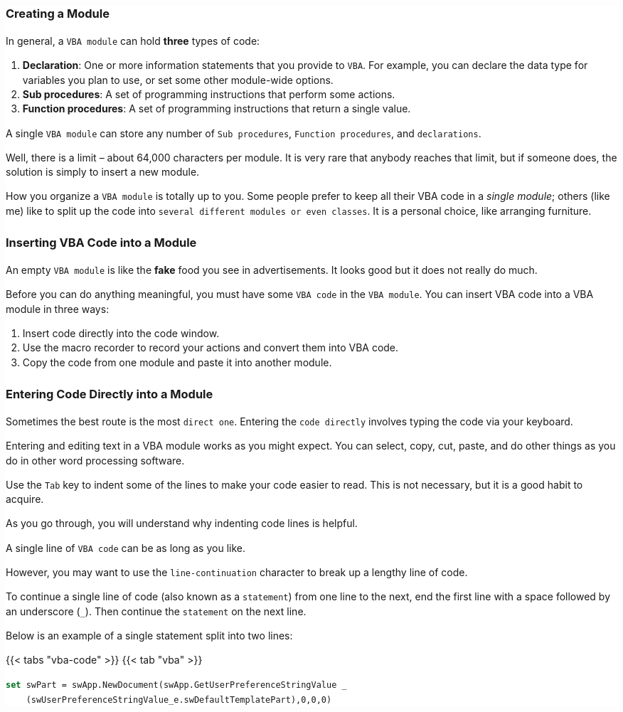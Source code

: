 ### Creating a Module

In general, a `VBA module` can hold **three** types of code:

1. **Declaration**: One or more information statements that you provide to `VBA`. For example, you can declare the data type for variables you plan to use, or set some other module-wide options.
2. **Sub procedures**: A set of programming instructions that perform some actions.
3. **Function procedures**: A set of programming instructions that return a single value.

A single `VBA module` can store any number of `Sub procedures`, `Function procedures`, and `declarations`.

Well, there is a limit – about 64,000 characters per module. It is very rare that anybody reaches that limit, but if someone does, the solution is simply to insert a new module.

How you organize a `VBA module` is totally up to you. Some people prefer to keep all their VBA code in a *single module*; others (like me) like to split up the code into `several different modules or even classes`. It is a personal choice, like arranging furniture.

### Inserting VBA Code into a Module

An empty `VBA module` is like the **fake** food you see in advertisements. It looks good but it does not really do much.

Before you can do anything meaningful, you must have some `VBA code` in the `VBA module`. You can insert VBA code into a VBA module in three ways:

1. Insert code directly into the code window.
2. Use the macro recorder to record your actions and convert them into VBA code.
3. Copy the code from one module and paste it into another module.

### Entering Code Directly into a Module

Sometimes the best route is the most `direct one`. Entering the `code directly` involves typing the code via your keyboard.

Entering and editing text in a VBA module works as you might expect. You can select, copy, cut, paste, and do other things as you do in other word processing software.

Use the `Tab` key to indent some of the lines to make your code easier to read. This is not necessary, but it is a good habit to acquire.

As you go through, you will understand why indenting code lines is helpful.

A single line of `VBA code` can be as long as you like.

However, you may want to use the `line-continuation` character to break up a lengthy line of code.

To continue a single line of code (also known as a `statement`) from one line to the next, end the first line with a space followed by an underscore (`_`). Then continue the `statement` on the next line.

Below is an example of a single statement split into two lines:

{{< tabs "vba-code" >}}
{{< tab "vba" >}}

```vb {lineNos=true lineNoStart=1}
set swPart = swApp.NewDocument(swApp.GetUserPreferenceStringValue _
    (swUserPreferenceStringValue_e.swDefaultTemplatePart),0,0,0)
```

